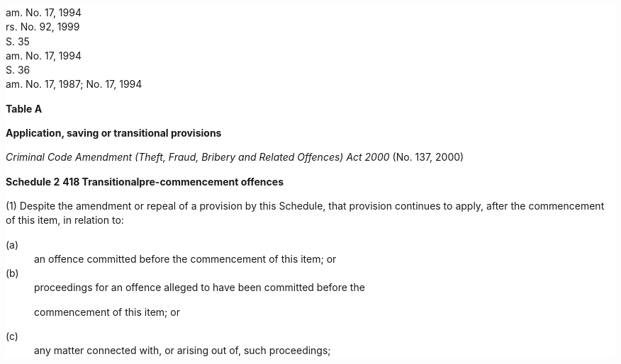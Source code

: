   </td>
  <td colspan="1" align="left">
    <div>am. No. 17, 1994</div>

  </td>
</tr>
<tr align="left">
  <td colspan="1" align="left">

  </td>
  <td colspan="1" align="left">
    <div>rs. No. 92, 1999</div>

  </td>
</tr>
<tr align="left">
  <td colspan="1" align="left">
    <div>S. 35</div>

  </td>
  <td colspan="1" align="left">
    <div>am. No. 17, 1994</div>

  </td>
</tr>
<tr align="left">
  <td colspan="1" align="left">
    <div>S. 36</div>

  </td>
  <td colspan="1" align="left">
    <div>am. No. 17, 1987; No. 17, 1994</div>

  </td>
</tr></table>

**Table A**

**Application, saving or transitional provisions**

_Criminal Code Amendment (Theft, Fraud, Bribery and Related Offences) Act 2000_ (No. 137, 2000)

**Schedule 2**
 **418  Transitional&#151;pre-commencement offences**

(1)	Despite the amendment or repeal of a provision by this Schedule, that provision continues to apply, after the commencement of this item, in relation to:

<dl compact=""><dl compact=""><dl compact="">

<dt>(a)</dt><dd>an offence committed before the commencement of this item; or</dd>

<dt>(b)</dt><dd>proceedings for an offence alleged to have been committed before the

commencement of this item; or</dd>

<dt>(c)</dt><dd>any matter connected with, or arising out of, such proceedings;

</dd>
